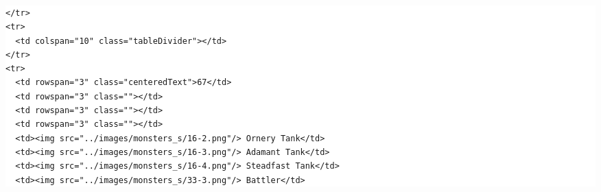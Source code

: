    </tr>
    <tr>
      <td colspan="10" class="tableDivider"></td>
    </tr>
    <tr>
      <td rowspan="3" class="centeredText">67</td>
      <td rowspan="3" class=""></td>
      <td rowspan="3" class=""></td>
      <td rowspan="3" class=""></td>
      <td><img src="../images/monsters_s/16-2.png"/> Ornery Tank</td>
      <td><img src="../images/monsters_s/16-3.png"/> Adamant Tank</td>
      <td><img src="../images/monsters_s/16-4.png"/> Steadfast Tank</td>
      <td><img src="../images/monsters_s/33-3.png"/> Battler</td>

